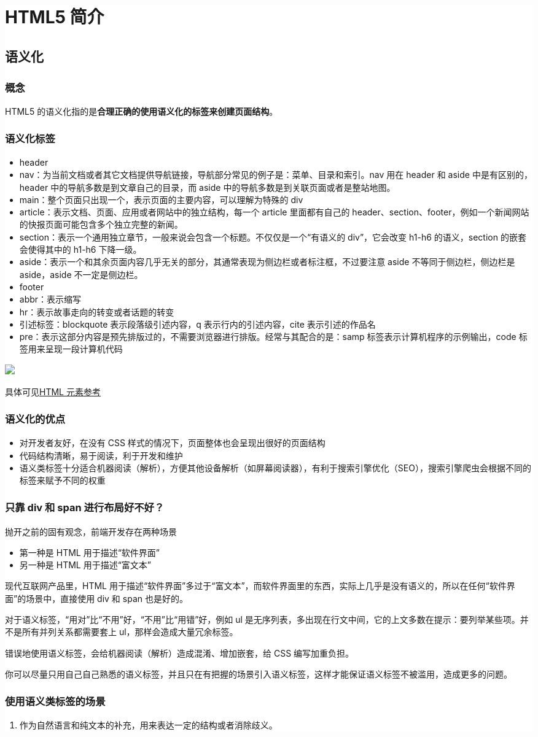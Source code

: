 # HTML5 简介

## 语义化

### 概念

HTML5 的语义化指的是**合理正确的使用语义化的标签来创建页面结构**。

### 语义化标签

- header
- nav：为当前文档或者其它文档提供导航链接，导航部分常见的例子是：菜单、目录和索引。nav 用在 header 和 aside 中是有区别的，header 中的导航多数是到文章自己的目录，而 aside 中的导航多数是到关联页面或者是整站地图。
- main：整个页面只出现一个，表示页面的主要内容，可以理解为特殊的 div
- article：表示文档、页面、应用或者网站中的独立结构，每一个 article 里面都有自己的 header、section、footer，例如一个新闻网站的快报页面可能包含多个独立完整的新闻。
- section：表示一个通用独立章节，一般来说会包含一个标题。不仅仅是一个“有语义的 div”，它会改变 h1-h6 的语义，section 的嵌套会使得其中的 h1-h6 下降一级。
- aside：表示一个和其余页面内容几乎无关的部分，其通常表现为侧边栏或者标注框，不过要注意 aside 不等同于侧边栏，侧边栏是 aside，aside 不一定是侧边栏。
- footer
- abbr：表示缩写
- hr：表示故事走向的转变或者话题的转变
- 引述标签：blockquote 表示段落级引述内容，q 表示行内的引述内容，cite 表示引述的作品名
- pre：表示这部分内容是预先排版过的，不需要浏览器进行排版。经常与其配合的是：samp 标签表示计算机程序的示例输出，code 标签用来呈现一段计算机代码

![](./images/tag.png)

具体可见[HTML 元素参考](https://developer.mozilla.org/zh-CN/docs/Web/HTML/Element)

### 语义化的优点

- 对开发者友好，在没有 CSS 样式的情况下，页面整体也会呈现出很好的页面结构
- 代码结构清晰，易于阅读，利于开发和维护
- 语义类标签十分适合机器阅读（解析），方便其他设备解析（如屏幕阅读器），有利于搜索引擎优化（SEO），搜索引擎爬虫会根据不同的标签来赋予不同的权重

### 只靠 div 和 span 进行布局好不好？

抛开之前的固有观念，前端开发存在两种场景

- 第一种是 HTML 用于描述“软件界面”
- 另一种是 HTML 用于描述“富文本”

现代互联网产品里，HTML 用于描述“软件界面”多过于“富文本”，而软件界面里的东西，实际上几乎是没有语义的，所以在任何“软件界面”的场景中，直接使用 div 和 span 也是好的。

对于语义标签，“用对”比“不用”好，“不用”比“用错”好，例如 ul 是无序列表，多出现在行文中间，它的上文多数在提示：要列举某些项。并不是所有并列关系都需要套上 ul，那样会造成大量冗余标签。

错误地使用语义标签，会给机器阅读（解析）造成混淆、增加嵌套，给 CSS 编写加重负担。

你可以尽量只用自己自己熟悉的语义标签，并且只在有把握的场景引入语义标签，这样才能保证语义标签不被滥用，造成更多的问题。

### 使用语义类标签的场景

1. 作为自然语言和纯文本的补充，用来表达一定的结构或者消除歧义。
